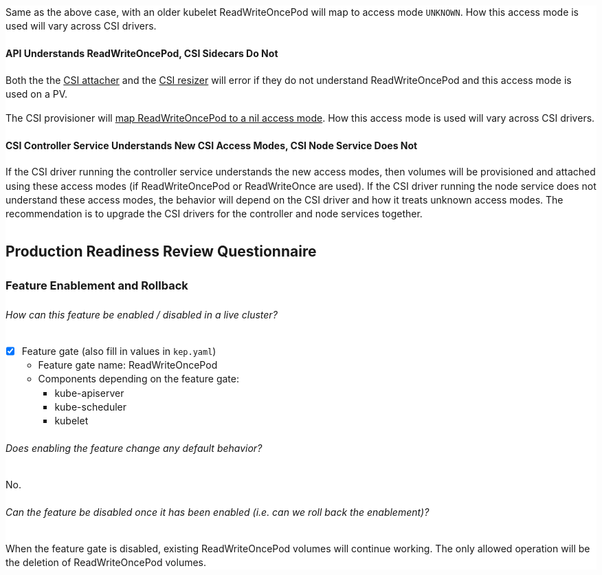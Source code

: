 Same as the above case, with an older kubelet ReadWriteOncePod will map to
access mode `UNKNOWN`. How this access mode is used will vary across CSI
drivers.

#### API Understands ReadWriteOncePod, CSI Sidecars Do Not

Both the the [CSI attacher] and the [CSI resizer] will error if they do not
understand ReadWriteOncePod and this access mode is used on a PV.

The CSI provisioner will [map ReadWriteOncePod to a nil access mode]. How this
access mode is used will vary across CSI drivers.

[CSI attacher]: https://github.com/kubernetes-csi/external-attacher/blob/v3.2.0/pkg/controller/util.go#L196-L197
[CSI resizer]: https://github.com/kubernetes-csi/external-resizer/blob/v1.2.0/pkg/resizer/csi_resizer.go#L237-L238
[map ReadWriteOncePod to a nil access mode]: https://github.com/kubernetes-csi/external-provisioner/blob/v2.2.0/pkg/controller/controller.go#L468-L469

#### CSI Controller Service Understands New CSI Access Modes, CSI Node Service Does Not

If the CSI driver running the controller service understands the new access
modes, then volumes will be provisioned and attached using these access modes
(if ReadWriteOncePod or ReadWriteOnce are used). If the CSI driver running the
node service does not understand these access modes, the behavior will depend on
the CSI driver and how it treats unknown access modes. The recommendation is to
upgrade the CSI drivers for the controller and node services together.

## Production Readiness Review Questionnaire



### Feature Enablement and Rollback



###### How can this feature be enabled / disabled in a live cluster?



- [X] Feature gate (also fill in values in `kep.yaml`)
  - Feature gate name: ReadWriteOncePod
  - Components depending on the feature gate:
    - kube-apiserver
    - kube-scheduler
    - kubelet

###### Does enabling the feature change any default behavior?



No.

###### Can the feature be disabled once it has been enabled (i.e. can we roll back the enablement)?



When the feature gate is disabled, existing ReadWriteOncePod volumes will
continue working. The only allowed operation will be the deletion of
ReadWriteOncePod volumes.


[kubernetes.io]: https://kubernetes.io/
[kubernetes/enhancements]: https://git.k8s.io/enhancements
[kubernetes/kubernetes]: https://git.k8s.io/kubernetes
[kubernetes/website]: https://git.k8s.io/website
[Node]: https://kubernetes.io/docs/concepts/architecture/nodes/
[PersistentVolume]: https://kubernetes.io/docs/concepts/storage/persistent-volumes/
[CSI]: https://github.com/container-storage-interface/spec
[#30085]: https://github.com/kubernetes/kubernetes/issues/30085
[#26567]: https://github.com/kubernetes/kubernetes/issues/26567
[`SINGLE_NODE_WRITER`]: https://github.com/container-storage-interface/spec/blob/v1.4.0/csi.proto#L405-L407
[`NodePublishVolume`]: https://github.com/container-storage-interface/spec/blob/v1.4.0/spec.md#nodepublishvolume
[version skew strategy]: #version-skew-strategy
[volume restrictions plugin]: https://github.com/kubernetes/kubernetes/blob/v1.21.0/pkg/scheduler/framework/plugins/volumerestrictions/volume_restrictions.go#L29
[node info cache]: https://github.com/kubernetes/kubernetes/blob/v1.21.0/pkg/scheduler/framework/types.go#L357
[actual state of the world cache]: https://github.com/kubernetes/kubernetes/blob/v1.21.0/pkg/kubelet/volumemanager/cache/actual_state_of_world.go#L46
[ReadWriteOncePod will map to access mode `UNKNOWN`]: https://github.com/kubernetes/kubernetes/blob/v1.21.0/pkg/volume/csi/csi_client.go#L512
[error when supplied an unsupported access mode]: https://github.com/kubernetes-sigs/aws-ebs-csi-driver/blob/v1.0.0/pkg/driver/controller.go#L117-L122
[won't check the supplied access modes]: https://github.com/kubernetes-csi/csi-test/blob/v4.2.0/mock/service/controller.go#L44-L46
["If ANY of the specified volume capabilities are not supported by the SP, the call MUST return the appropriate gRPC error code"]: https://github.com/container-storage-interface/spec/blob/v1.4.0/spec.md#createvolume
[internal]: https://github.com/kubernetes/kubernetes/blob/v1.21.0/pkg/apis/core/types.go#L503-L514
[v1]: https://github.com/kubernetes/kubernetes/blob/v1.21.0/staging/src/k8s.io/api/core/v1/types.go#L556-L565